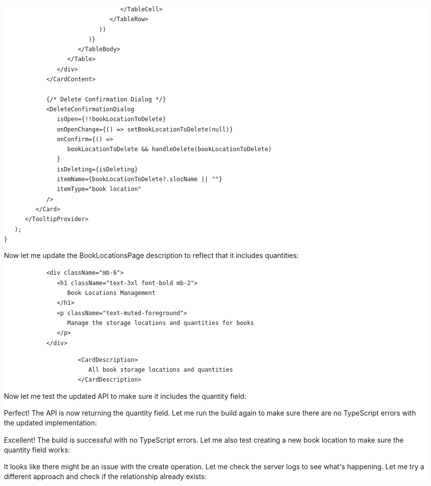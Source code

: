 ```typescriptreact
                                 </TableCell>
                              </TableRow>
                           ))
                        )}
                     </TableBody>
                  </Table>
               </div>
            </CardContent>

            {/* Delete Confirmation Dialog */}
            <DeleteConfirmationDialog
               isOpen={!!bookLocationToDelete}
               onOpenChange={() => setBookLocationToDelete(null)}
               onConfirm={() =>
                  bookLocationToDelete && handleDelete(bookLocationToDelete)
               }
               isDeleting={isDeleting}
               itemName={bookLocationToDelete?.slocName || ""}
               itemType="book location"
            />
         </Card>
      </TooltipProvider>
   );
}
```

Now let me update the BookLocationsPage description to reflect that it includes quantities:

```typescriptreact
            <div className="mb-6">
               <h1 className="text-3xl font-bold mb-2">
                  Book Locations Management
               </h1>
               <p className="text-muted-foreground">
                  Manage the storage locations and quantities for books
               </p>
            </div>
```

```typescriptreact
                     <CardDescription>
                        All book storage locations and quantities
                     </CardDescription>
```

Now let me test the updated API to make sure it includes the quantity field:

Perfect! The API is now returning the quantity field. Let me run the build again to make sure there are no TypeScript errors with the updated implementation:

Excellent! The build is successful with no TypeScript errors. Let me also test creating a new book location to make sure the quantity field works:

It looks like there might be an issue with the create operation. Let me check the server logs to see what's happening. Let me try a different approach and check if the relationship already exists:
